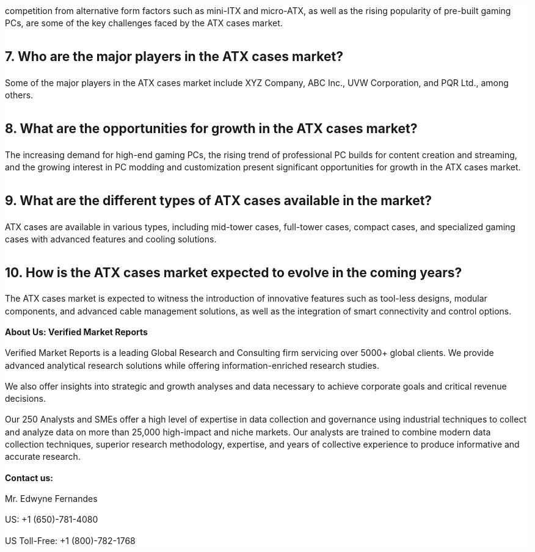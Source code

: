 competition from alternative form factors such as mini-ITX and micro-ATX, as well as the rising popularity of pre-built gaming PCs, are some of the key challenges faced by the ATX cases market.</p> <h2>7. Who are the major players in the ATX cases market?</h2> <p>Some of the major players in the ATX cases market include XYZ Company, ABC Inc., UVW Corporation, and PQR Ltd., among others.</p> <h2>8. What are the opportunities for growth in the ATX cases market?</h2> <p>The increasing demand for high-end gaming PCs, the rising trend of professional PC builds for content creation and streaming, and the growing interest in PC modding and customization present significant opportunities for growth in the ATX cases market.</p> <h2>9. What are the different types of ATX cases available in the market?</h2> <p>ATX cases are available in various types, including mid-tower cases, full-tower cases, compact cases, and specialized gaming cases with advanced features and cooling solutions.</p> <h2>10. How is the ATX cases market expected to evolve in the coming years?</h2> <p>The ATX cases market is expected to witness the introduction of innovative features such as tool-less designs, modular components, and advanced cable management solutions, as well as the integration of smart connectivity and control options.</p> </body></html></h3><p id="" class=""><strong>About Us: Verified Market Reports</strong></p><p id="" class="">Verified Market Reports is a leading Global Research and Consulting firm servicing over 5000+ global clients. We provide advanced analytical research solutions while offering information-enriched research studies.</p><p id="" class="">We also offer insights into strategic and growth analyses and data necessary to achieve corporate goals and critical revenue decisions.</p><p id="" class="">Our 250 Analysts and SMEs offer a high level of expertise in data collection and governance using industrial techniques to collect and analyze data on more than 25,000 high-impact and niche markets. Our analysts are trained to combine modern data collection techniques, superior research methodology, expertise, and years of collective experience to produce informative and accurate research.</p><p id="" class=""><strong>Contact us:</strong></p><p id="" class="">Mr. Edwyne Fernandes</p><p id="" class="">US: +1 (650)-781-4080</p><p id="" class="">US Toll-Free: +1 (800)-782-1768</p>
